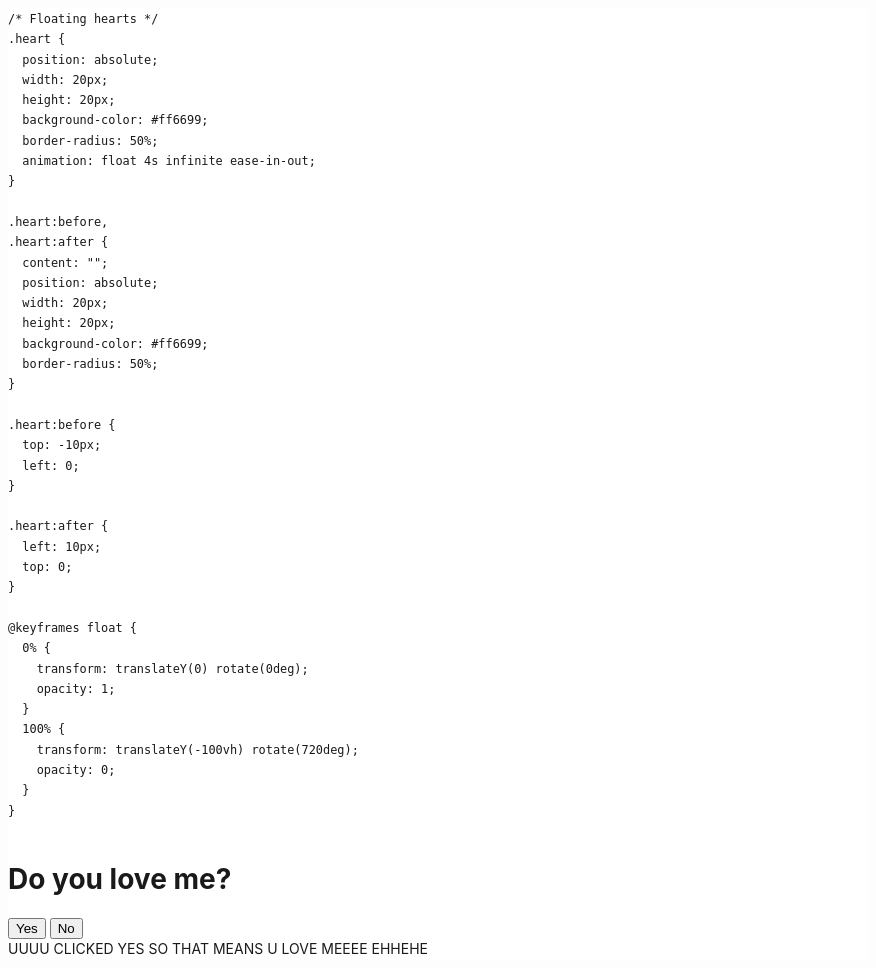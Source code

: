     /* Floating hearts */
    .heart {
      position: absolute;
      width: 20px;
      height: 20px;
      background-color: #ff6699;
      border-radius: 50%;
      animation: float 4s infinite ease-in-out;
    }

    .heart:before,
    .heart:after {
      content: "";
      position: absolute;
      width: 20px;
      height: 20px;
      background-color: #ff6699;
      border-radius: 50%;
    }

    .heart:before {
      top: -10px;
      left: 0;
    }

    .heart:after {
      left: 10px;
      top: 0;
    }

    @keyframes float {
      0% {
        transform: translateY(0) rotate(0deg);
        opacity: 1;
      }
      100% {
        transform: translateY(-100vh) rotate(720deg);
        opacity: 0;
      }
    }
  </style>
</head>
<body>
  <h1>Do you love me?</h1>
  <button id="yesButton" onclick="showYesMessage()">Yes</button>
  <button id="noButton" onmouseover="moveNoButton()">No</button>
  <div id="yesMessage">UUUU CLICKED YES SO THAT MEANS U LOVE MEEEE EHHEHE</div>

  
  <script>
    function createHeart() {
      const heart = document.createElement("div");
      heart.classList.add("heart");
      heart.style.left = Math.random() * 100 + "vw";
      heart.style.animationDuration = Math.random() * 2 + 3 + "s";
      document.body.appendChild(heart);
